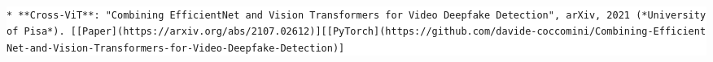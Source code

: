     * **Cross-ViT**: "Combining EfficientNet and Vision Transformers for Video Deepfake Detection", arXiv, 2021 (*University of Pisa*). [[Paper](https://arxiv.org/abs/2107.02612)][[PyTorch](https://github.com/davide-coccomini/Combining-EfficientNet-and-Vision-Transformers-for-Video-Deepfake-Detection)]
